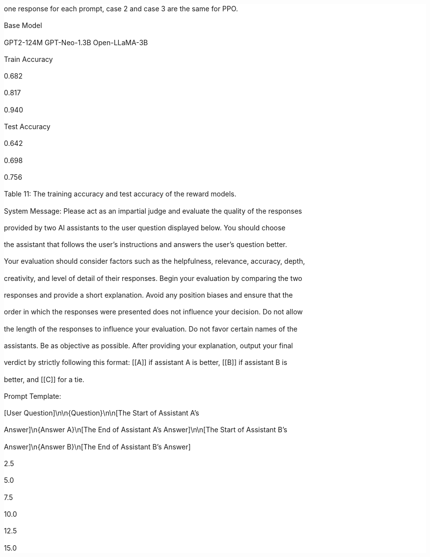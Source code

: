 one response for each prompt, case 2 and case 3 are the same for PPO.

Base Model

GPT2-124M GPT-Neo-1.3B Open-LLaMA-3B

Train Accuracy

0.682

0.817

0.940

Test Accuracy

0.642

0.698

0.756

Table 11: The training accuracy and test accuracy of the reward models.

System Message: Please act as an impartial judge and evaluate the quality of the responses

provided by two AI assistants to the user question displayed below. You should choose

the assistant that follows the user’s instructions and answers the user’s question better.

Your evaluation should consider factors such as the helpfulness, relevance, accuracy, depth,

creativity, and level of detail of their responses. Begin your evaluation by comparing the two

responses and provide a short explanation. Avoid any position biases and ensure that the

order in which the responses were presented does not influence your decision. Do not allow

the length of the responses to influence your evaluation. Do not favor certain names of the

assistants. Be as objective as possible. After providing your explanation, output your final

verdict by strictly following this format: [[A]] if assistant A is better, [[B]] if assistant B is

better, and [[C]] for a tie.

Prompt Template:

[User Question]\n\n{Question}\n\n[The Start of Assistant A’s

Answer]\n{Answer A}\n[The End of Assistant A’s Answer]\n\n[The Start of Assistant B’s

Answer]\n{Answer B}\n[The End of Assistant B’s Answer]

2.5

5.0

7.5

10.0

12.5

15.0
